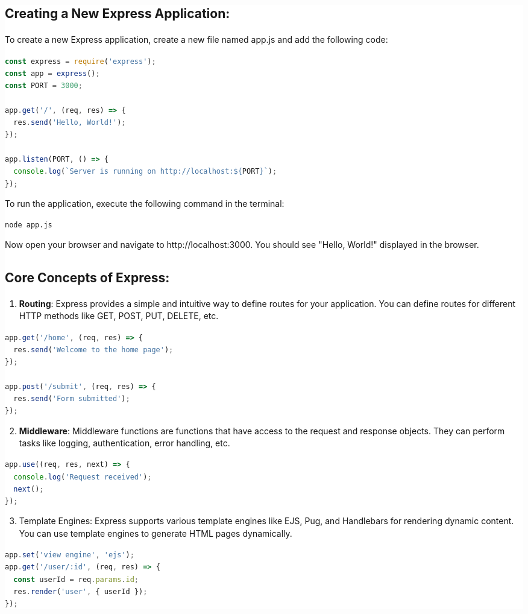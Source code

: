 ## Creating a New Express Application:
To create a new Express application, create a new file named app.js and add the following code:
```js
const express = require('express');
const app = express();
const PORT = 3000;

app.get('/', (req, res) => {
  res.send('Hello, World!');
});

app.listen(PORT, () => {
  console.log(`Server is running on http://localhost:${PORT}`);
});
```

To run the application, execute the following command in the terminal:
```bash
node app.js
```
Now open your browser and navigate to http://localhost:3000. You should see "Hello, World!" displayed in the browser.

## Core Concepts of Express:
1. **Routing**: Express provides a simple and intuitive way to define routes for your application. You can define routes for different HTTP methods like GET, POST, PUT, DELETE, etc.
```js
app.get('/home', (req, res) => {
  res.send('Welcome to the home page');
});

app.post('/submit', (req, res) => {
  res.send('Form submitted');
});
```
2. **Middleware**: Middleware functions are functions that have access to the request and response objects. They can perform tasks like logging, authentication, error handling, etc.
```js
app.use((req, res, next) => {
  console.log('Request received');
  next();
});
```
3. Template Engines: Express supports various template engines like EJS, Pug, and Handlebars for rendering dynamic content. You can use template engines to generate HTML pages dynamically.
```js
app.set('view engine', 'ejs');
app.get('/user/:id', (req, res) => {
  const userId = req.params.id;
  res.render('user', { userId });
});
```
